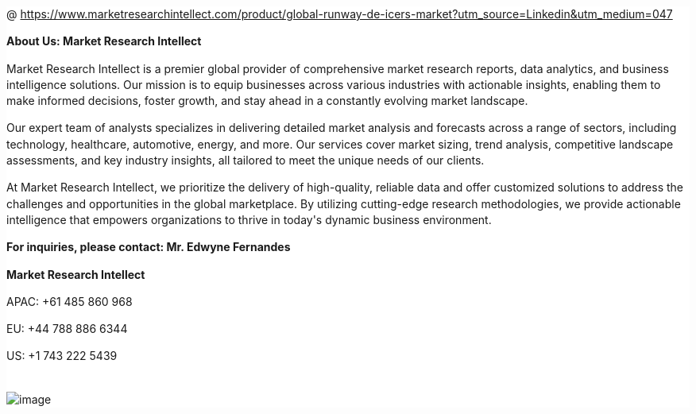 @</strong>&nbsp;<a href="https://www.marketresearchintellect.com/product/global-runway-de-icers-market?utm_source=Linkedin&utm_medium=047">https://www.marketresearchintellect.com/product/global-runway-de-icers-market?utm_source=Linkedin&utm_medium=047</a></span></p><p><strong>About Us: Market Research Intellect</strong></p><p>Market Research Intellect is a premier global provider of comprehensive market research reports, data analytics, and business intelligence solutions. Our mission is to equip businesses across various industries with actionable insights, enabling them to make informed decisions, foster growth, and stay ahead in a constantly evolving market landscape.</p><p>Our expert team of analysts specializes in delivering detailed market analysis and forecasts across a range of sectors, including technology, healthcare, automotive, energy, and more. Our services cover market sizing, trend analysis, competitive landscape assessments, and key industry insights, all tailored to meet the unique needs of our clients.</p><p>At Market Research Intellect, we prioritize the delivery of high-quality, reliable data and offer customized solutions to address the challenges and opportunities in the global marketplace. By utilizing cutting-edge research methodologies, we provide actionable intelligence that empowers organizations to thrive in today's dynamic business environment.</p><p><strong>For inquiries, please contact: Mr. Edwyne Fernandes</strong></p><p><strong>Market Research Intellect</strong></p><p>APAC: +61 485 860 968</p><p>EU: +44 788 886 6344</p><p>US: +1 743 222 5439</p></div><div class="article-main__content" data-test-id="publishing-text-block">&nbsp;</div>
![image](https://github.com/user-attachments/assets/6ec60434-70a4-477f-abcd-a1440736fd0b)
